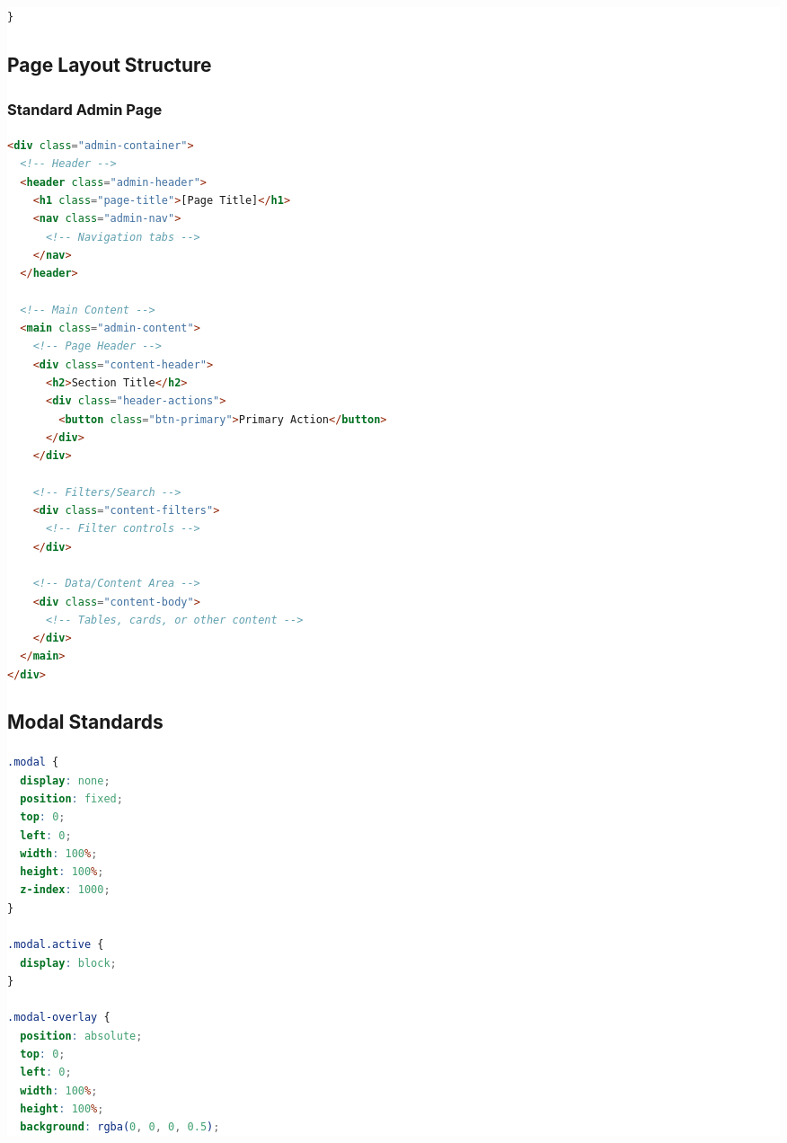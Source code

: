 ```css
}
```

## Page Layout Structure

### Standard Admin Page
```html
<div class="admin-container">
  <!-- Header -->
  <header class="admin-header">
    <h1 class="page-title">[Page Title]</h1>
    <nav class="admin-nav">
      <!-- Navigation tabs -->
    </nav>
  </header>

  <!-- Main Content -->
  <main class="admin-content">
    <!-- Page Header -->
    <div class="content-header">
      <h2>Section Title</h2>
      <div class="header-actions">
        <button class="btn-primary">Primary Action</button>
      </div>
    </div>

    <!-- Filters/Search -->
    <div class="content-filters">
      <!-- Filter controls -->
    </div>

    <!-- Data/Content Area -->
    <div class="content-body">
      <!-- Tables, cards, or other content -->
    </div>
  </main>
</div>
```

## Modal Standards
```css
.modal {
  display: none;
  position: fixed;
  top: 0;
  left: 0;
  width: 100%;
  height: 100%;
  z-index: 1000;
}

.modal.active {
  display: block;
}

.modal-overlay {
  position: absolute;
  top: 0;
  left: 0;
  width: 100%;
  height: 100%;
  background: rgba(0, 0, 0, 0.5);
```